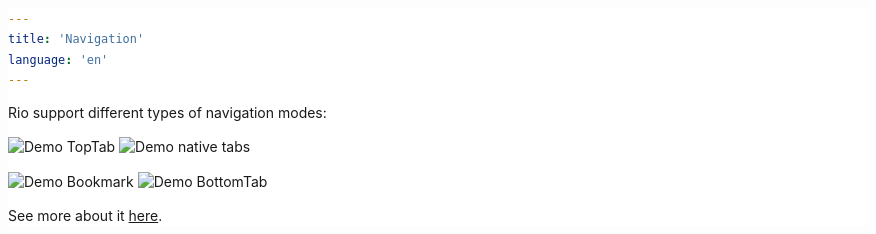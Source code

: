 ```yaml
---
title: 'Navigation'
language: 'en'
---
```


Rio support different types of navigation modes:

<p>
<img alt="Demo TopTab" src="/rio/assets/features/demo-top-tab.png" width="48%"/>
<img alt="Demo native tabs" src="/rio/assets/posts/0.0.17/demo-native-tabs.png" width="48%"/>
</p>

<p>
<img alt="Demo Bookmark" src="https://miro.medium.com/v2/resize:fit:1400/format:webp/1*gMLWcZkniSHUT6Cb7L06Gg.png" width="48%" />
<img alt="Demo BottomTab" src="/rio/assets/features/demo-bottom-tab.png" width="48%"/>
</p>

See more about it [here](/docs/config#navigation).
